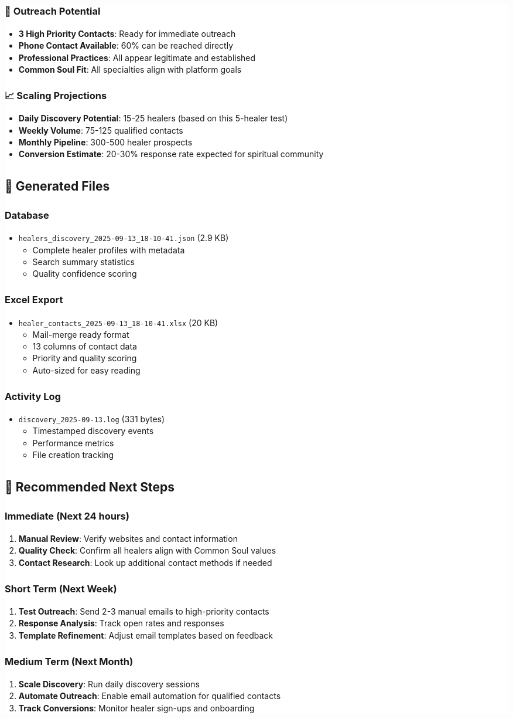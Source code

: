 ### 🚀 **Outreach Potential**
- **3 High Priority Contacts**: Ready for immediate outreach
- **Phone Contact Available**: 60% can be reached directly
- **Professional Practices**: All appear legitimate and established
- **Common Soul Fit**: All specialties align with platform goals

### 📈 **Scaling Projections**
- **Daily Discovery Potential**: 15-25 healers (based on this 5-healer test)
- **Weekly Volume**: 75-125 qualified contacts
- **Monthly Pipeline**: 300-500 healer prospects
- **Conversion Estimate**: 20-30% response rate expected for spiritual community

## 📁 Generated Files

### **Database**
- `healers_discovery_2025-09-13_18-10-41.json` (2.9 KB)
  - Complete healer profiles with metadata
  - Search summary statistics
  - Quality confidence scoring

### **Excel Export**
- `healer_contacts_2025-09-13_18-10-41.xlsx` (20 KB)
  - Mail-merge ready format
  - 13 columns of contact data
  - Priority and quality scoring
  - Auto-sized for easy reading

### **Activity Log**
- `discovery_2025-09-13.log` (331 bytes)
  - Timestamped discovery events
  - Performance metrics
  - File creation tracking

## 🎯 Recommended Next Steps

### **Immediate (Next 24 hours)**
1. **Manual Review**: Verify websites and contact information
2. **Quality Check**: Confirm all healers align with Common Soul values
3. **Contact Research**: Look up additional contact methods if needed

### **Short Term (Next Week)**
1. **Test Outreach**: Send 2-3 manual emails to high-priority contacts
2. **Response Analysis**: Track open rates and responses
3. **Template Refinement**: Adjust email templates based on feedback

### **Medium Term (Next Month)**
1. **Scale Discovery**: Run daily discovery sessions
2. **Automate Outreach**: Enable email automation for qualified contacts
3. **Track Conversions**: Monitor healer sign-ups and onboarding

